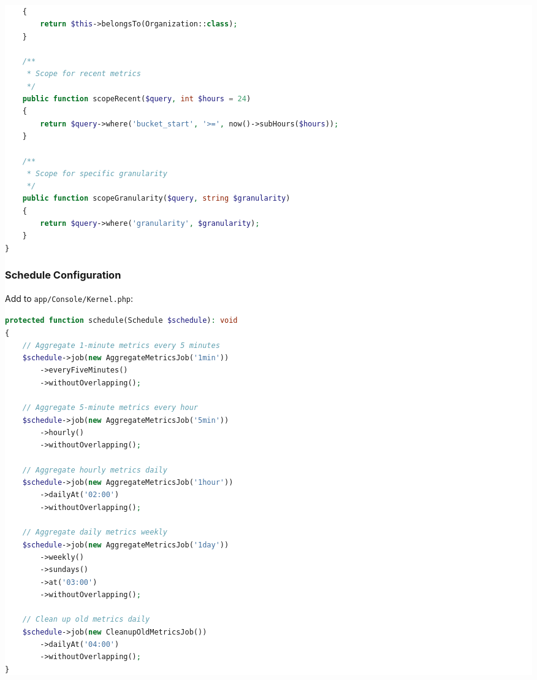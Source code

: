 ```php
    {
        return $this->belongsTo(Organization::class);
    }

    /**
     * Scope for recent metrics
     */
    public function scopeRecent($query, int $hours = 24)
    {
        return $query->where('bucket_start', '>=', now()->subHours($hours));
    }

    /**
     * Scope for specific granularity
     */
    public function scopeGranularity($query, string $granularity)
    {
        return $query->where('granularity', $granularity);
    }
}
```

### Schedule Configuration

Add to `app/Console/Kernel.php`:

```php
protected function schedule(Schedule $schedule): void
{
    // Aggregate 1-minute metrics every 5 minutes
    $schedule->job(new AggregateMetricsJob('1min'))
        ->everyFiveMinutes()
        ->withoutOverlapping();

    // Aggregate 5-minute metrics every hour
    $schedule->job(new AggregateMetricsJob('5min'))
        ->hourly()
        ->withoutOverlapping();

    // Aggregate hourly metrics daily
    $schedule->job(new AggregateMetricsJob('1hour'))
        ->dailyAt('02:00')
        ->withoutOverlapping();

    // Aggregate daily metrics weekly
    $schedule->job(new AggregateMetricsJob('1day'))
        ->weekly()
        ->sundays()
        ->at('03:00')
        ->withoutOverlapping();

    // Clean up old metrics daily
    $schedule->job(new CleanupOldMetricsJob())
        ->dailyAt('04:00')
        ->withoutOverlapping();
}
```
